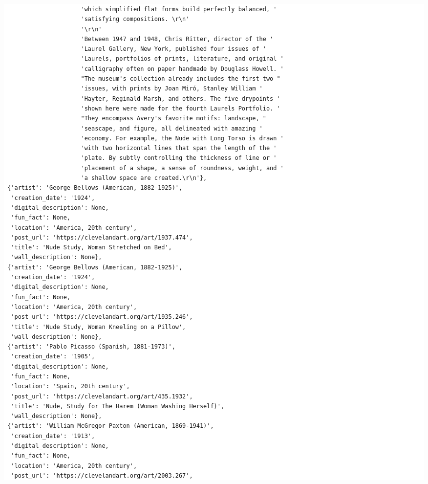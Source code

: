                           'which simplified flat forms build perfectly balanced, '
                          'satisfying compositions. \r\n'
                          '\r\n'
                          'Between 1947 and 1948, Chris Ritter, director of the '
                          'Laurel Gallery, New York, published four issues of '
                          'Laurels, portfolios of prints, literature, and original '
                          'calligraphy often on paper handmade by Douglass Howell. '
                          "The museum's collection already includes the first two "
                          'issues, with prints by Joan Miró, Stanley William '
                          'Hayter, Reginald Marsh, and others. The five drypoints '
                          'shown here were made for the fourth Laurels Portfolio. '
                          "They encompass Avery's favorite motifs: landscape, "
                          'seascape, and figure, all delineated with amazing '
                          'economy. For example, the Nude with Long Torso is drawn '
                          'with two horizontal lines that span the length of the '
                          'plate. By subtly controlling the thickness of line or '
                          'placement of a shape, a sense of roundness, weight, and '
                          'a shallow space are created.\r\n'},
     {'artist': 'George Bellows (American, 1882-1925)',
      'creation_date': '1924',
      'digital_description': None,
      'fun_fact': None,
      'location': 'America, 20th century',
      'post_url': 'https://clevelandart.org/art/1937.474',
      'title': 'Nude Study, Woman Stretched on Bed',
      'wall_description': None},
     {'artist': 'George Bellows (American, 1882-1925)',
      'creation_date': '1924',
      'digital_description': None,
      'fun_fact': None,
      'location': 'America, 20th century',
      'post_url': 'https://clevelandart.org/art/1935.246',
      'title': 'Nude Study, Woman Kneeling on a Pillow',
      'wall_description': None},
     {'artist': 'Pablo Picasso (Spanish, 1881-1973)',
      'creation_date': '1905',
      'digital_description': None,
      'fun_fact': None,
      'location': 'Spain, 20th century',
      'post_url': 'https://clevelandart.org/art/435.1932',
      'title': 'Nude, Study for The Harem (Woman Washing Herself)',
      'wall_description': None},
     {'artist': 'William McGregor Paxton (American, 1869-1941)',
      'creation_date': '1913',
      'digital_description': None,
      'fun_fact': None,
      'location': 'America, 20th century',
      'post_url': 'https://clevelandart.org/art/2003.267',
